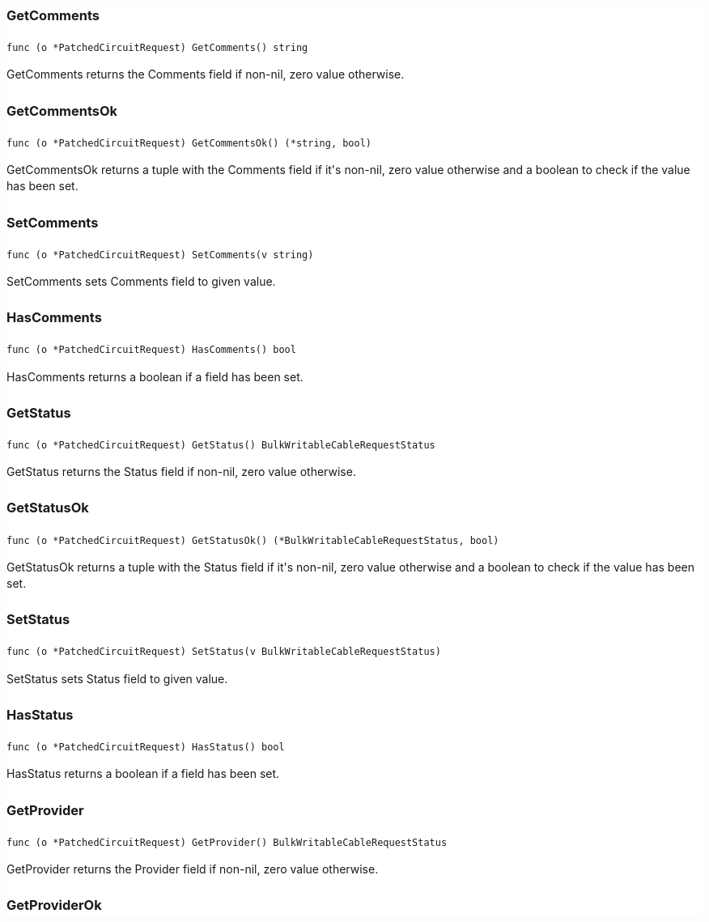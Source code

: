 ### GetComments

`func (o *PatchedCircuitRequest) GetComments() string`

GetComments returns the Comments field if non-nil, zero value otherwise.

### GetCommentsOk

`func (o *PatchedCircuitRequest) GetCommentsOk() (*string, bool)`

GetCommentsOk returns a tuple with the Comments field if it's non-nil, zero value otherwise
and a boolean to check if the value has been set.

### SetComments

`func (o *PatchedCircuitRequest) SetComments(v string)`

SetComments sets Comments field to given value.

### HasComments

`func (o *PatchedCircuitRequest) HasComments() bool`

HasComments returns a boolean if a field has been set.

### GetStatus

`func (o *PatchedCircuitRequest) GetStatus() BulkWritableCableRequestStatus`

GetStatus returns the Status field if non-nil, zero value otherwise.

### GetStatusOk

`func (o *PatchedCircuitRequest) GetStatusOk() (*BulkWritableCableRequestStatus, bool)`

GetStatusOk returns a tuple with the Status field if it's non-nil, zero value otherwise
and a boolean to check if the value has been set.

### SetStatus

`func (o *PatchedCircuitRequest) SetStatus(v BulkWritableCableRequestStatus)`

SetStatus sets Status field to given value.

### HasStatus

`func (o *PatchedCircuitRequest) HasStatus() bool`

HasStatus returns a boolean if a field has been set.

### GetProvider

`func (o *PatchedCircuitRequest) GetProvider() BulkWritableCableRequestStatus`

GetProvider returns the Provider field if non-nil, zero value otherwise.

### GetProviderOk
